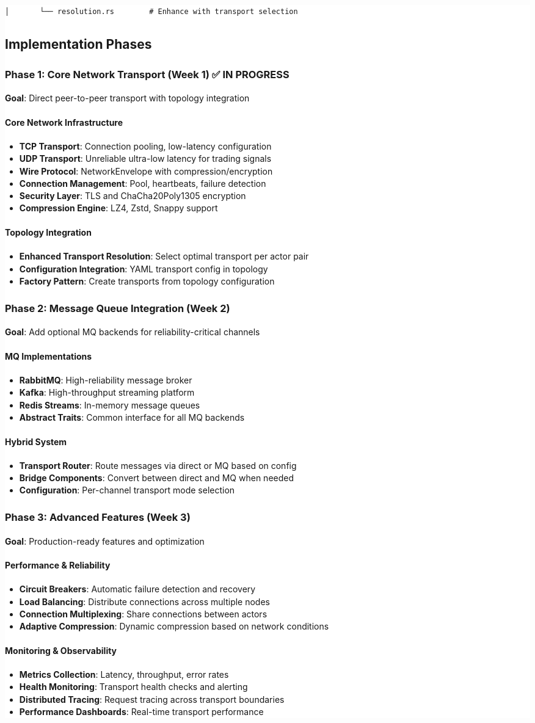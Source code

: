 ```
│       └── resolution.rs        # Enhance with transport selection
```

## Implementation Phases

### Phase 1: Core Network Transport (Week 1) ✅ IN PROGRESS
**Goal**: Direct peer-to-peer transport with topology integration

#### Core Network Infrastructure
- **TCP Transport**: Connection pooling, low-latency configuration
- **UDP Transport**: Unreliable ultra-low latency for trading signals  
- **Wire Protocol**: NetworkEnvelope with compression/encryption
- **Connection Management**: Pool, heartbeats, failure detection
- **Security Layer**: TLS and ChaCha20Poly1305 encryption
- **Compression Engine**: LZ4, Zstd, Snappy support

#### Topology Integration
- **Enhanced Transport Resolution**: Select optimal transport per actor pair
- **Configuration Integration**: YAML transport config in topology
- **Factory Pattern**: Create transports from topology configuration

### Phase 2: Message Queue Integration (Week 2)  
**Goal**: Add optional MQ backends for reliability-critical channels

#### MQ Implementations
- **RabbitMQ**: High-reliability message broker
- **Kafka**: High-throughput streaming platform
- **Redis Streams**: In-memory message queues
- **Abstract Traits**: Common interface for all MQ backends

#### Hybrid System
- **Transport Router**: Route messages via direct or MQ based on config
- **Bridge Components**: Convert between direct and MQ when needed
- **Configuration**: Per-channel transport mode selection

### Phase 3: Advanced Features (Week 3)
**Goal**: Production-ready features and optimization

#### Performance & Reliability
- **Circuit Breakers**: Automatic failure detection and recovery
- **Load Balancing**: Distribute connections across multiple nodes
- **Connection Multiplexing**: Share connections between actors
- **Adaptive Compression**: Dynamic compression based on network conditions

#### Monitoring & Observability  
- **Metrics Collection**: Latency, throughput, error rates
- **Health Monitoring**: Transport health checks and alerting
- **Distributed Tracing**: Request tracing across transport boundaries
- **Performance Dashboards**: Real-time transport performance
